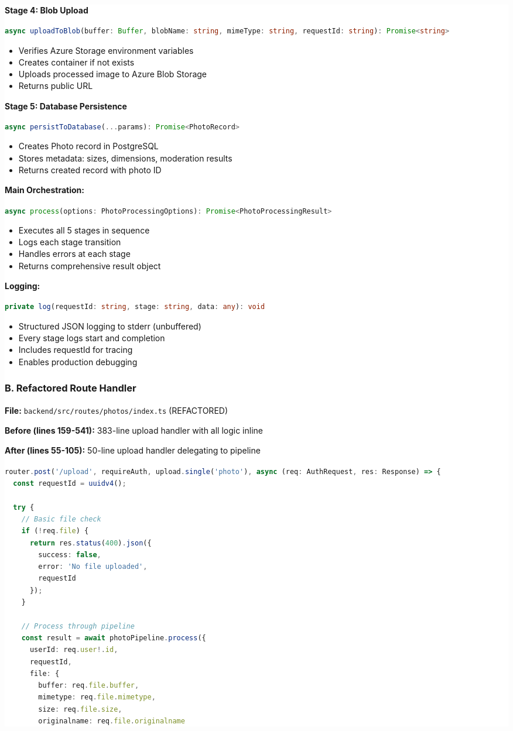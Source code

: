 **Stage 4: Blob Upload**
```typescript
async uploadToBlob(buffer: Buffer, blobName: string, mimeType: string, requestId: string): Promise<string>
```
- Verifies Azure Storage environment variables
- Creates container if not exists
- Uploads processed image to Azure Blob Storage
- Returns public URL

**Stage 5: Database Persistence**
```typescript
async persistToDatabase(...params): Promise<PhotoRecord>
```
- Creates Photo record in PostgreSQL
- Stores metadata: sizes, dimensions, moderation results
- Returns created record with photo ID

**Main Orchestration:**
```typescript
async process(options: PhotoProcessingOptions): Promise<PhotoProcessingResult>
```
- Executes all 5 stages in sequence
- Logs each stage transition
- Handles errors at each stage
- Returns comprehensive result object

**Logging:**
```typescript
private log(requestId: string, stage: string, data: any): void
```
- Structured JSON logging to stderr (unbuffered)
- Every stage logs start and completion
- Includes requestId for tracing
- Enables production debugging

### B. Refactored Route Handler

**File:** `backend/src/routes/photos/index.ts` (REFACTORED)

**Before (lines 159-541):** 383-line upload handler with all logic inline

**After (lines 55-105):** 50-line upload handler delegating to pipeline

```typescript
router.post('/upload', requireAuth, upload.single('photo'), async (req: AuthRequest, res: Response) => {
  const requestId = uuidv4();

  try {
    // Basic file check
    if (!req.file) {
      return res.status(400).json({
        success: false,
        error: 'No file uploaded',
        requestId
      });
    }

    // Process through pipeline
    const result = await photoPipeline.process({
      userId: req.user!.id,
      requestId,
      file: {
        buffer: req.file.buffer,
        mimetype: req.file.mimetype,
        size: req.file.size,
        originalname: req.file.originalname
```